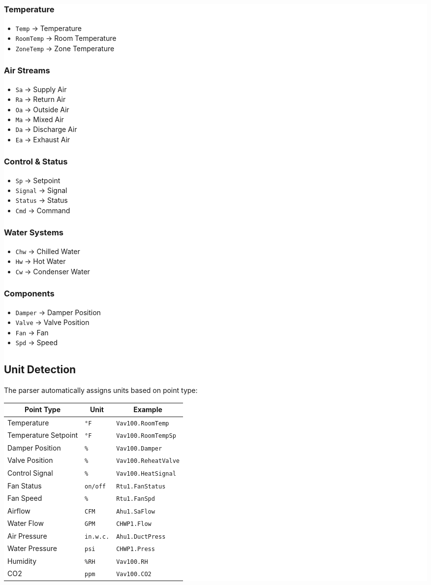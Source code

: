 ### Temperature
- `Temp` → Temperature
- `RoomTemp` → Room Temperature
- `ZoneTemp` → Zone Temperature

### Air Streams
- `Sa` → Supply Air
- `Ra` → Return Air
- `Oa` → Outside Air
- `Ma` → Mixed Air
- `Da` → Discharge Air
- `Ea` → Exhaust Air

### Control & Status
- `Sp` → Setpoint
- `Signal` → Signal
- `Status` → Status
- `Cmd` → Command

### Water Systems
- `Chw` → Chilled Water
- `Hw` → Hot Water
- `Cw` → Condenser Water

### Components
- `Damper` → Damper Position
- `Valve` → Valve Position
- `Fan` → Fan
- `Spd` → Speed

## Unit Detection

The parser automatically assigns units based on point type:

| Point Type | Unit | Example |
|------------|------|---------|
| Temperature | `°F` | `Vav100.RoomTemp` |
| Temperature Setpoint | `°F` | `Vav100.RoomTempSp` |
| Damper Position | `%` | `Vav100.Damper` |
| Valve Position | `%` | `Vav100.ReheatValve` |
| Control Signal | `%` | `Vav100.HeatSignal` |
| Fan Status | `on/off` | `Rtu1.FanStatus` |
| Fan Speed | `%` | `Rtu1.FanSpd` |
| Airflow | `CFM` | `Ahu1.SaFlow` |
| Water Flow | `GPM` | `CHWP1.Flow` |
| Air Pressure | `in.w.c.` | `Ahu1.DuctPress` |
| Water Pressure | `psi` | `CHWP1.Press` |
| Humidity | `%RH` | `Vav100.RH` |
| CO2 | `ppm` | `Vav100.CO2` |
